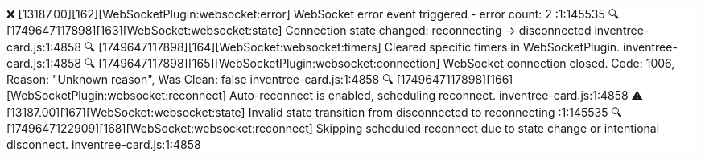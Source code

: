 ❌ [13187.00][162][WebSocketPlugin:websocket:error] WebSocket error event triggered - error count: 2 <anonymous code>:1:145535
🔍 [1749647117898][163][WebSocket:websocket:state] Connection state changed: reconnecting -> disconnected inventree-card.js:1:4858
🔍 [1749647117898][164][WebSocket:websocket:timers] Cleared specific timers in WebSocketPlugin. inventree-card.js:1:4858
🔍 [1749647117898][165][WebSocketPlugin:websocket:connection] WebSocket connection closed. Code: 1006, Reason: "Unknown reason", Was Clean: false inventree-card.js:1:4858
🔍 [1749647117898][166][WebSocketPlugin:websocket:reconnect] Auto-reconnect is enabled, scheduling reconnect. inventree-card.js:1:4858
⚠️ [13187.00][167][WebSocket:websocket:state] Invalid state transition from disconnected to reconnecting <anonymous code>:1:145535
🔍 [1749647122909][168][WebSocket:websocket:reconnect] Skipping scheduled reconnect due to state change or intentional disconnect. inventree-card.js:1:4858
